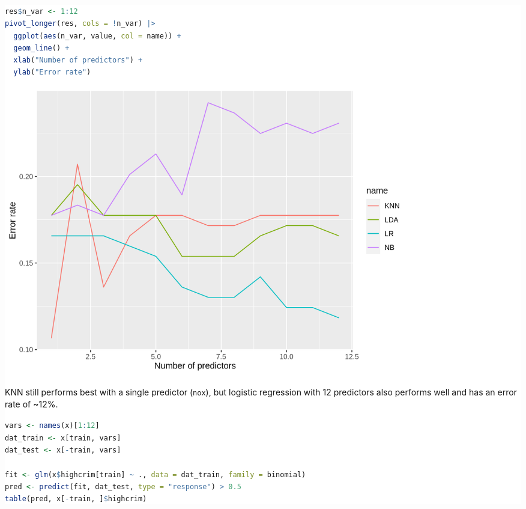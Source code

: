 ```r
res$n_var <- 1:12
pivot_longer(res, cols = !n_var) |>
  ggplot(aes(n_var, value, col = name)) +
  geom_line() +
  xlab("Number of predictors") +
  ylab("Error rate")
```

<img src="04-classification_files/figure-html/unnamed-chunk-33-1.png" width="672" />

KNN still performs best with a single predictor (`nox`), but logistic regression
with 12 predictors also performs well and has an error rate of ~12%.


```r
vars <- names(x)[1:12]
dat_train <- x[train, vars]
dat_test <- x[-train, vars]

fit <- glm(x$highcrim[train] ~ ., data = dat_train, family = binomial)
pred <- predict(fit, dat_test, type = "response") > 0.5
table(pred, x[-train, ]$highcrim)
```

